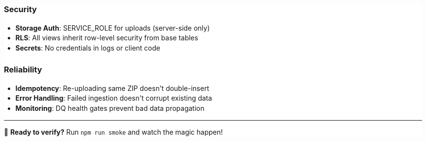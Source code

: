 ### Security
- **Storage Auth**: SERVICE_ROLE for uploads (server-side only)
- **RLS**: All views inherit row-level security from base tables  
- **Secrets**: No credentials in logs or client code

### Reliability  
- **Idempotency**: Re-uploading same ZIP doesn't double-insert
- **Error Handling**: Failed ingestion doesn't corrupt existing data
- **Monitoring**: DQ health gates prevent bad data propagation

---

🎉 **Ready to verify?** Run `npm run smoke` and watch the magic happen!